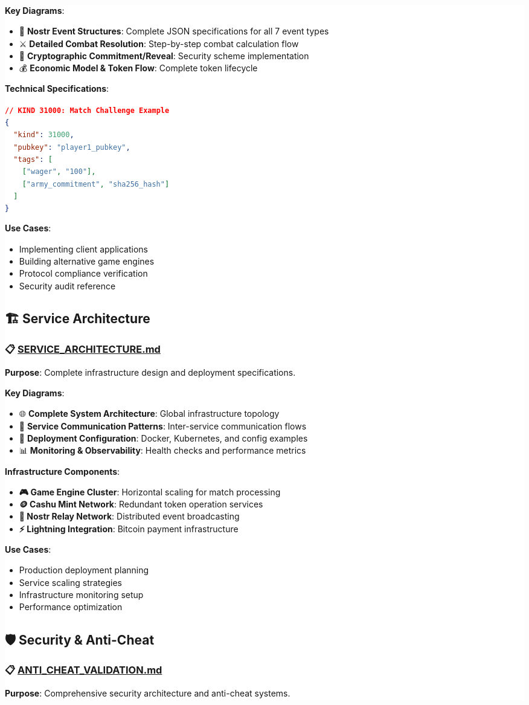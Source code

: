 **Key Diagrams**:
- 📡 **Nostr Event Structures**: Complete JSON specifications for all 7 event types
- ⚔️ **Detailed Combat Resolution**: Step-by-step combat calculation flow
- 🔐 **Cryptographic Commitment/Reveal**: Security scheme implementation
- 💰 **Economic Model & Token Flow**: Complete token lifecycle

**Technical Specifications**:
```json
// KIND 31000: Match Challenge Example
{
  "kind": 31000,
  "pubkey": "player1_pubkey",
  "tags": [
    ["wager", "100"],
    ["army_commitment", "sha256_hash"]
  ]
}
```

**Use Cases**:
- Implementing client applications
- Building alternative game engines
- Protocol compliance verification
- Security audit reference

## 🏗️ Service Architecture

### 📋 [SERVICE_ARCHITECTURE.md](./SERVICE_ARCHITECTURE.md)
**Purpose**: Complete infrastructure design and deployment specifications.

**Key Diagrams**:
- 🌐 **Complete System Architecture**: Global infrastructure topology
- 🚀 **Service Communication Patterns**: Inter-service communication flows
- 🔧 **Deployment Configuration**: Docker, Kubernetes, and config examples
- 📊 **Monitoring & Observability**: Health checks and performance metrics

**Infrastructure Components**:
- **🎮 Game Engine Cluster**: Horizontal scaling for match processing
- **🪙 Cashu Mint Network**: Redundant token operation services
- **📡 Nostr Relay Network**: Distributed event broadcasting
- **⚡ Lightning Integration**: Bitcoin payment infrastructure

**Use Cases**:
- Production deployment planning
- Service scaling strategies
- Infrastructure monitoring setup
- Performance optimization

## 🛡️ Security & Anti-Cheat

### 📋 [ANTI_CHEAT_VALIDATION.md](./ANTI_CHEAT_VALIDATION.md)
**Purpose**: Comprehensive security architecture and anti-cheat systems.
